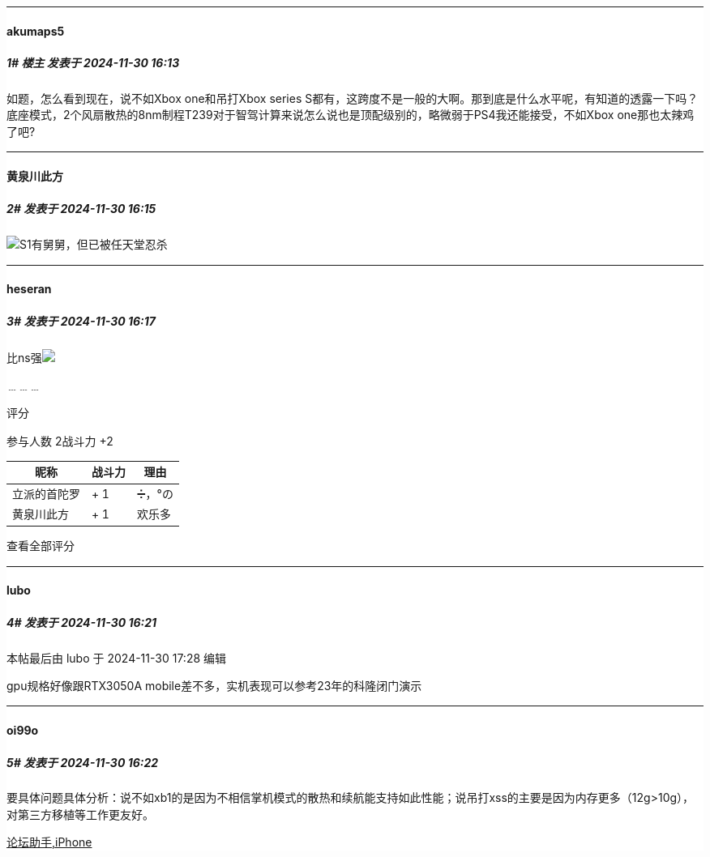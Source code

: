 ﻿
*****

####  akumaps5  
##### 1#       楼主       发表于 2024-11-30 16:13

如题，怎么看到现在，说不如Xbox one和吊打Xbox series S都有，这跨度不是一般的大啊。那到底是什么水平呢，有知道的透露一下吗？底座模式，2个风扇散热的8nm制程T239对于智驾计算来说怎么说也是顶配级别的，略微弱于PS4我还能接受，不如Xbox one那也太辣鸡了吧?

*****

####  黄泉川此方  
##### 2#       发表于 2024-11-30 16:15

<img src="https://static.saraba1st.com/image/smiley/face2017/067.png" referrerpolicy="no-referrer">S1有舅舅，但已被任天堂忍杀

*****

####  heseran  
##### 3#       发表于 2024-11-30 16:17

比ns强<img src="https://static.saraba1st.com/image/smiley/face2017/037.png" referrerpolicy="no-referrer">

﹍﹍﹍

评分

 参与人数 2战斗力 +2

|昵称|战斗力|理由|
|----|---|---|
| 立派的首陀罗| + 1|➗，°の|
| 黄泉川此方| + 1|欢乐多|

查看全部评分

*****

####  lubo  
##### 4#       发表于 2024-11-30 16:21

 本帖最后由 lubo 于 2024-11-30 17:28 编辑 

gpu规格好像跟RTX3050A mobile差不多，实机表现可以参考23年的科隆闭门演示

*****

####  oi99o  
##### 5#       发表于 2024-11-30 16:22

要具体问题具体分析：说不如xb1的是因为不相信掌机模式的散热和续航能支持如此性能；说吊打xss的主要是因为内存更多（12g&gt;10g），对第三方移植等工作更友好。

[论坛助手,iPhone](https://bbs.saraba1st.com/2b/forum.php?mod=viewthread&amp;tid=2029836)
